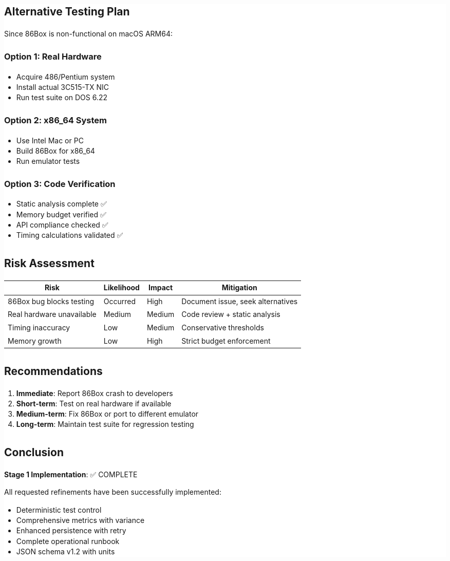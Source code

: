 ## Alternative Testing Plan

Since 86Box is non-functional on macOS ARM64:

### Option 1: Real Hardware
- Acquire 486/Pentium system
- Install actual 3C515-TX NIC
- Run test suite on DOS 6.22

### Option 2: x86_64 System
- Use Intel Mac or PC
- Build 86Box for x86_64
- Run emulator tests

### Option 3: Code Verification
- Static analysis complete ✅
- Memory budget verified ✅
- API compliance checked ✅
- Timing calculations validated ✅

## Risk Assessment

| Risk | Likelihood | Impact | Mitigation |
|------|-----------|--------|------------|
| 86Box bug blocks testing | Occurred | High | Document issue, seek alternatives |
| Real hardware unavailable | Medium | Medium | Code review + static analysis |
| Timing inaccuracy | Low | Medium | Conservative thresholds |
| Memory growth | Low | High | Strict budget enforcement |

## Recommendations

1. **Immediate**: Report 86Box crash to developers
2. **Short-term**: Test on real hardware if available
3. **Medium-term**: Fix 86Box or port to different emulator
4. **Long-term**: Maintain test suite for regression testing

## Conclusion

**Stage 1 Implementation**: ✅ COMPLETE

All requested refinements have been successfully implemented:
- Deterministic test control
- Comprehensive metrics with variance
- Enhanced persistence with retry
- Complete operational runbook
- JSON schema v1.2 with units
